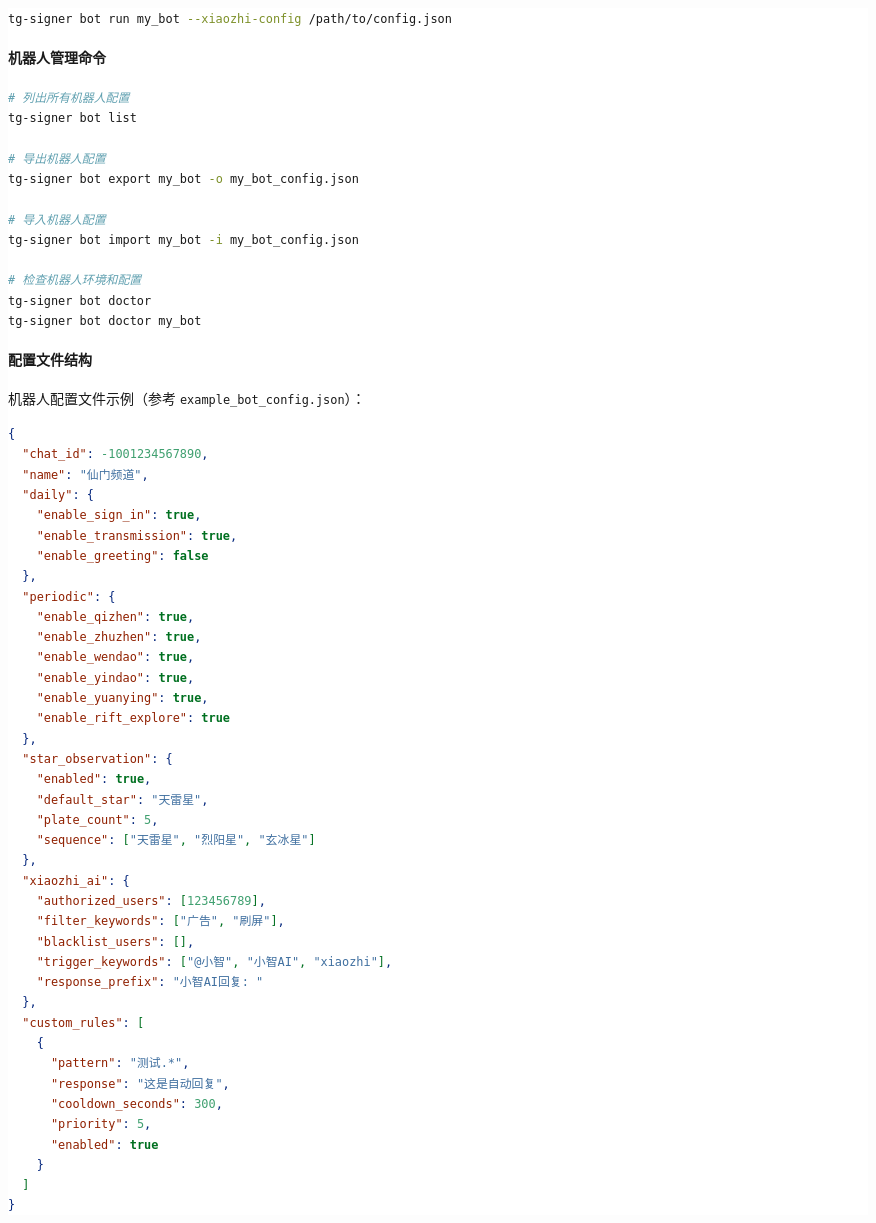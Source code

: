 ```bash
tg-signer bot run my_bot --xiaozhi-config /path/to/config.json
```

#### 机器人管理命令

```bash
# 列出所有机器人配置
tg-signer bot list

# 导出机器人配置
tg-signer bot export my_bot -o my_bot_config.json

# 导入机器人配置
tg-signer bot import my_bot -i my_bot_config.json

# 检查机器人环境和配置
tg-signer bot doctor
tg-signer bot doctor my_bot
```

#### 配置文件结构

机器人配置文件示例（参考 `example_bot_config.json`）：

```json
{
  "chat_id": -1001234567890,
  "name": "仙门频道",
  "daily": {
    "enable_sign_in": true,
    "enable_transmission": true,
    "enable_greeting": false
  },
  "periodic": {
    "enable_qizhen": true,
    "enable_zhuzhen": true,
    "enable_wendao": true,
    "enable_yindao": true,
    "enable_yuanying": true,
    "enable_rift_explore": true
  },
  "star_observation": {
    "enabled": true,
    "default_star": "天雷星",
    "plate_count": 5,
    "sequence": ["天雷星", "烈阳星", "玄冰星"]
  },
  "xiaozhi_ai": {
    "authorized_users": [123456789],
    "filter_keywords": ["广告", "刷屏"],
    "blacklist_users": [],
    "trigger_keywords": ["@小智", "小智AI", "xiaozhi"],
    "response_prefix": "小智AI回复: "
  },
  "custom_rules": [
    {
      "pattern": "测试.*",
      "response": "这是自动回复",
      "cooldown_seconds": 300,
      "priority": 5,
      "enabled": true
    }
  ]
}
```
